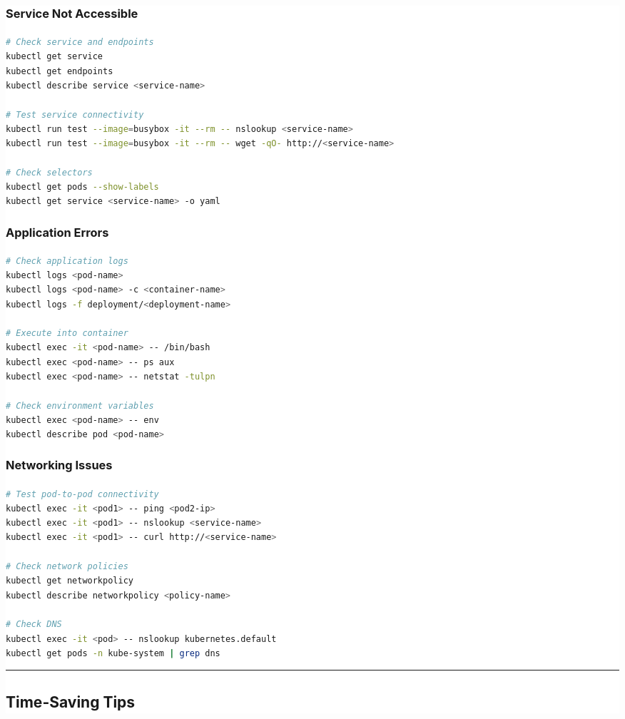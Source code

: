 ### Service Not Accessible
```bash
# Check service and endpoints
kubectl get service
kubectl get endpoints
kubectl describe service <service-name>

# Test service connectivity
kubectl run test --image=busybox -it --rm -- nslookup <service-name>
kubectl run test --image=busybox -it --rm -- wget -qO- http://<service-name>

# Check selectors
kubectl get pods --show-labels
kubectl get service <service-name> -o yaml
```

### Application Errors
```bash
# Check application logs
kubectl logs <pod-name>
kubectl logs <pod-name> -c <container-name>
kubectl logs -f deployment/<deployment-name>

# Execute into container
kubectl exec -it <pod-name> -- /bin/bash
kubectl exec <pod-name> -- ps aux
kubectl exec <pod-name> -- netstat -tulpn

# Check environment variables
kubectl exec <pod-name> -- env
kubectl describe pod <pod-name>
```

### Networking Issues
```bash
# Test pod-to-pod connectivity
kubectl exec -it <pod1> -- ping <pod2-ip>
kubectl exec -it <pod1> -- nslookup <service-name>
kubectl exec -it <pod1> -- curl http://<service-name>

# Check network policies
kubectl get networkpolicy
kubectl describe networkpolicy <policy-name>

# Check DNS
kubectl exec -it <pod> -- nslookup kubernetes.default
kubectl get pods -n kube-system | grep dns
```

---

## Time-Saving Tips
